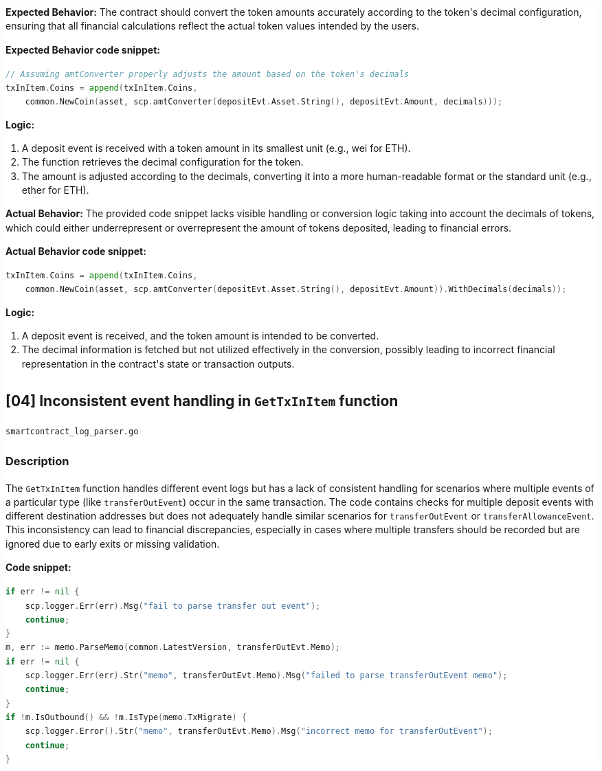 **Expected Behavior:** The contract should convert the token amounts accurately according to the token's decimal configuration, ensuring that all financial calculations reflect the actual token values intended by the users.

**Expected Behavior code snippet:**
```go
// Assuming amtConverter properly adjusts the amount based on the token's decimals
txInItem.Coins = append(txInItem.Coins,
    common.NewCoin(asset, scp.amtConverter(depositEvt.Asset.String(), depositEvt.Amount, decimals)));
```

**Logic:**
1. A deposit event is received with a token amount in its smallest unit (e.g., wei for ETH).
2. The function retrieves the decimal configuration for the token.
3. The amount is adjusted according to the decimals, converting it into a more human-readable format or the standard unit (e.g., ether for ETH).

**Actual Behavior:** The provided code snippet lacks visible handling or conversion logic taking into account the decimals of tokens, which could either underrepresent or overrepresent the amount of tokens deposited, leading to financial errors.

**Actual Behavior code snippet:**
```go
txInItem.Coins = append(txInItem.Coins,
    common.NewCoin(asset, scp.amtConverter(depositEvt.Asset.String(), depositEvt.Amount)).WithDecimals(decimals));
```

**Logic:**
1. A deposit event is received, and the token amount is intended to be converted.
2. The decimal information is fetched but not utilized effectively in the conversion, possibly leading to incorrect financial representation in the contract's state or transaction outputs.

## [04] Inconsistent event handling in `GetTxInItem` function

`smartcontract_log_parser.go`

### Description

The `GetTxInItem` function handles different event logs but has a lack of consistent handling for scenarios where multiple events of a particular type (like `transferOutEvent`) occur in the same transaction. The code contains checks for multiple deposit events with different destination addresses but does not adequately handle similar scenarios for `transferOutEvent` or `transferAllowanceEvent`. This inconsistency can lead to financial discrepancies, especially in cases where multiple transfers should be recorded but are ignored due to early exits or missing validation.

**Code snippet:**
```go
if err != nil {
    scp.logger.Err(err).Msg("fail to parse transfer out event");
    continue;
}
m, err := memo.ParseMemo(common.LatestVersion, transferOutEvt.Memo);
if err != nil {
    scp.logger.Err(err).Str("memo", transferOutEvt.Memo).Msg("failed to parse transferOutEvent memo");
    continue;
}
if !m.IsOutbound() && !m.IsType(memo.TxMigrate) {
    scp.logger.Error().Str("memo", transferOutEvt.Memo).Msg("incorrect memo for transferOutEvent");
    continue;
}
```
